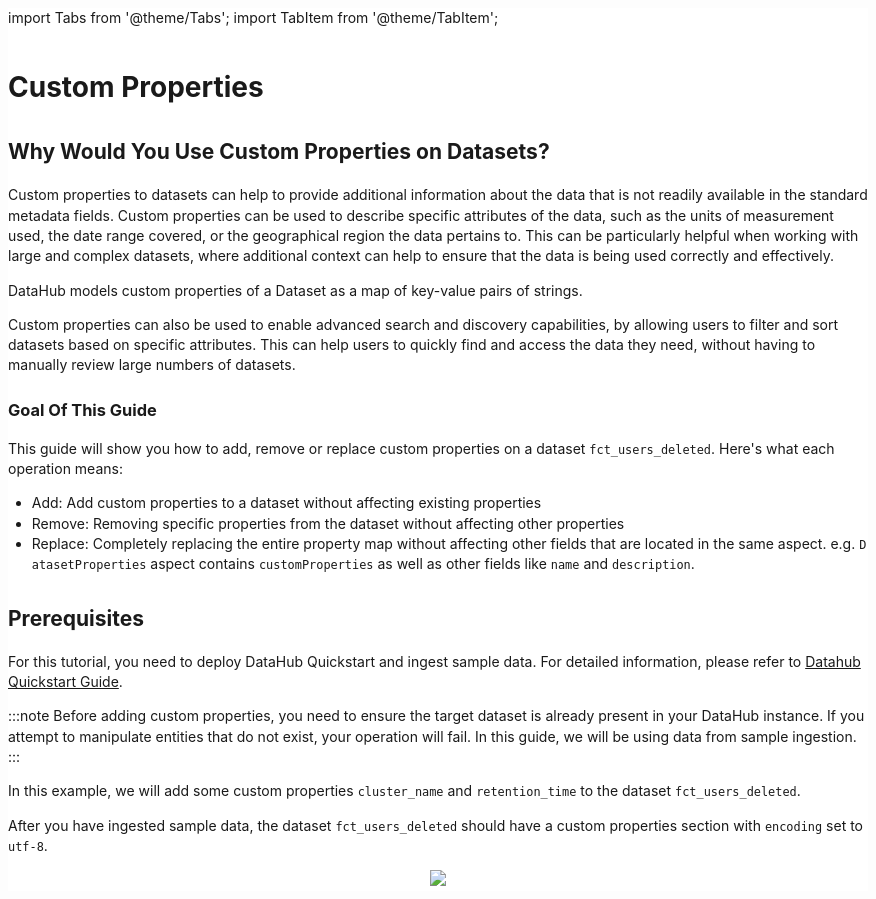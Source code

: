 import Tabs from '@theme/Tabs';
import TabItem from '@theme/TabItem';

# Custom Properties

## Why Would You Use Custom Properties on Datasets?

Custom properties to datasets can help to provide additional information about the data that is not readily available in the standard metadata fields. Custom properties can be used to describe specific attributes of the data, such as the units of measurement used, the date range covered, or the geographical region the data pertains to. This can be particularly helpful when working with large and complex datasets, where additional context can help to ensure that the data is being used correctly and effectively.

DataHub models custom properties of a Dataset as a map of key-value pairs of strings.

Custom properties can also be used to enable advanced search and discovery capabilities, by allowing users to filter and sort datasets based on specific attributes. This can help users to quickly find and access the data they need, without having to manually review large numbers of datasets.

### Goal Of This Guide

This guide will show you how to add, remove or replace custom properties on a dataset `fct_users_deleted`. Here's what each operation means:

- Add: Add custom properties to a dataset without affecting existing properties
- Remove: Removing specific properties from the dataset without affecting other properties
- Replace: Completely replacing the entire property map without affecting other fields that are located in the same aspect. e.g. `DatasetProperties` aspect contains `customProperties` as well as other fields like `name` and `description`.

## Prerequisites

For this tutorial, you need to deploy DataHub Quickstart and ingest sample data.
For detailed information, please refer to [Datahub Quickstart Guide](/docs/quickstart.md).

:::note
Before adding custom properties, you need to ensure the target dataset is already present in your DataHub instance.
If you attempt to manipulate entities that do not exist, your operation will fail.
In this guide, we will be using data from sample ingestion.
:::

In this example, we will add some custom properties `cluster_name` and `retention_time` to the dataset `fct_users_deleted`.

After you have ingested sample data, the dataset `fct_users_deleted` should have a custom properties section with `encoding` set to `utf-8`.

<p align="center">
  <img width="70%" src="https://raw.githubusercontent.com/datahub-project/static-assets/main/imgs/apis/tutorials/dataset-properties-before.png"/>
</p>
